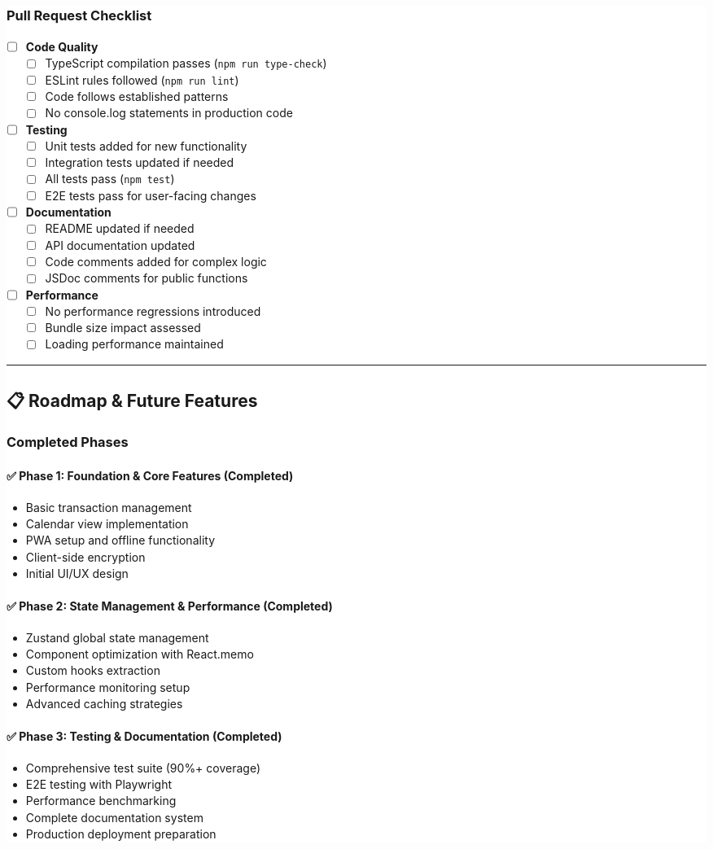 ```typescript
```

### Pull Request Checklist

- [ ] **Code Quality**
  - [ ] TypeScript compilation passes (`npm run type-check`)
  - [ ] ESLint rules followed (`npm run lint`)
  - [ ] Code follows established patterns
  - [ ] No console.log statements in production code

- [ ] **Testing**
  - [ ] Unit tests added for new functionality
  - [ ] Integration tests updated if needed
  - [ ] All tests pass (`npm test`)
  - [ ] E2E tests pass for user-facing changes

- [ ] **Documentation**
  - [ ] README updated if needed
  - [ ] API documentation updated
  - [ ] Code comments added for complex logic
  - [ ] JSDoc comments for public functions

- [ ] **Performance**
  - [ ] No performance regressions introduced
  - [ ] Bundle size impact assessed
  - [ ] Loading performance maintained

---

## 📋 Roadmap & Future Features

### Completed Phases

#### ✅ Phase 1: Foundation & Core Features (Completed)
- Basic transaction management
- Calendar view implementation
- PWA setup and offline functionality
- Client-side encryption
- Initial UI/UX design

#### ✅ Phase 2: State Management & Performance (Completed)
- Zustand global state management
- Component optimization with React.memo
- Custom hooks extraction
- Performance monitoring setup
- Advanced caching strategies

#### ✅ Phase 3: Testing & Documentation (Completed)
- Comprehensive test suite (90%+ coverage)
- E2E testing with Playwright
- Performance benchmarking
- Complete documentation system
- Production deployment preparation
